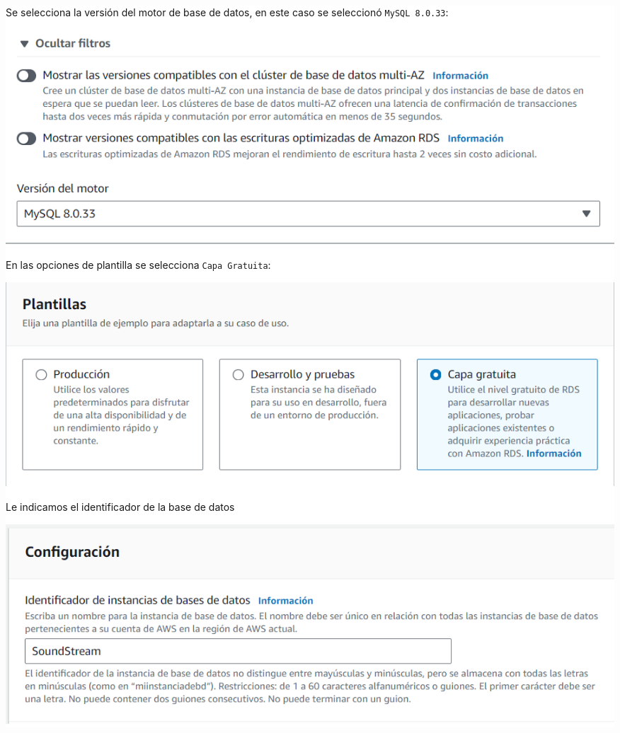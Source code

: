 Se selecciona la versión del motor de base de datos, en este caso se seleccionó `MySQL 8.0.33`:

<div align="center"><img src="./img/RDS/Screenshot 2023-10-02 212744.png"/></div>

En las opciones de plantilla se selecciona `Capa Gratuita`:

<div align="center"><img src="./img/RDS/Screenshot 2023-10-02 212801.png"/></div>

Le indicamos el identificador de la base de datos

<div align="center"><img src="./img/RDS/Screenshot 2023-10-02 212813.png"/></div>
